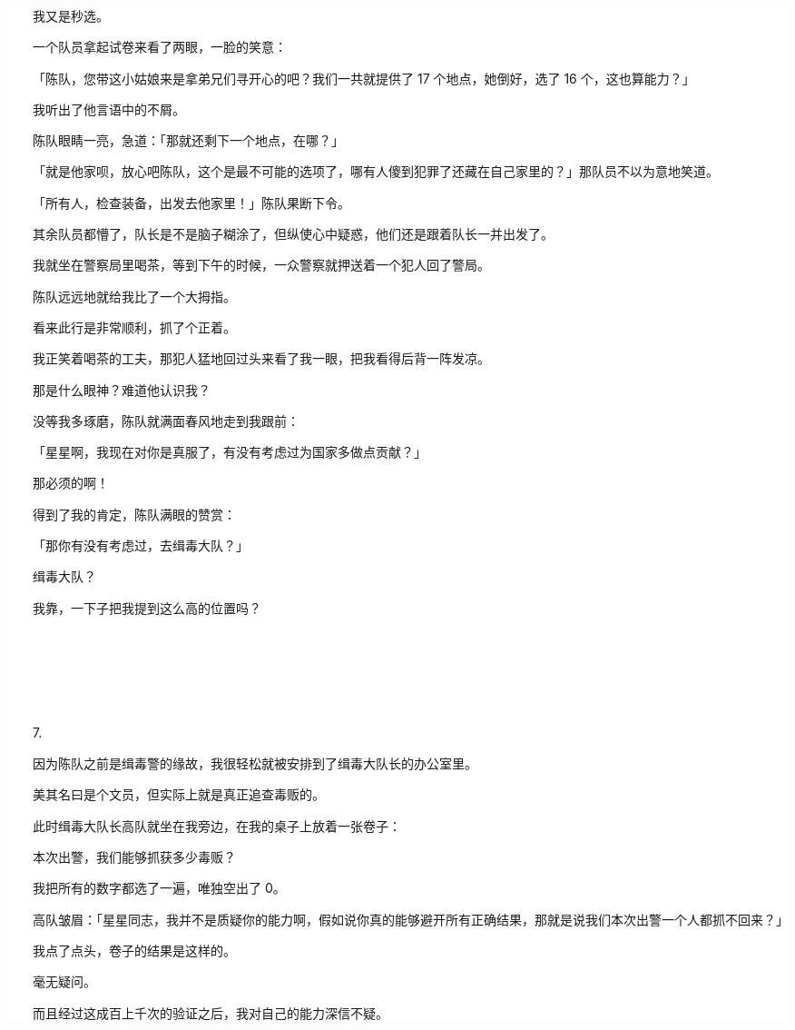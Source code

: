 &emsp;&emsp;我又是秒选。  
  
&emsp;&emsp;一个队员拿起试卷来看了两眼，一脸的笑意：  
  
&emsp;&emsp;「陈队，您带这小姑娘来是拿弟兄们寻开心的吧？我们一共就提供了 17 个地点，她倒好，选了 16 个，这也算能力？」  
  
&emsp;&emsp;我听出了他言语中的不屑。  
  
&emsp;&emsp;陈队眼睛一亮，急道：「那就还剩下一个地点，在哪？」  
  
&emsp;&emsp;「就是他家呗，放心吧陈队，这个是最不可能的选项了，哪有人傻到犯罪了还藏在自己家里的？」那队员不以为意地笑道。  
  
&emsp;&emsp;「所有人，检查装备，出发去他家里！」陈队果断下令。  
  
&emsp;&emsp;其余队员都懵了，队长是不是脑子糊涂了，但纵使心中疑惑，他们还是跟着队长一并出发了。  
  
&emsp;&emsp;我就坐在警察局里喝茶，等到下午的时候，一众警察就押送着一个犯人回了警局。  
  
&emsp;&emsp;陈队远远地就给我比了一个大拇指。  
  
&emsp;&emsp;看来此行是非常顺利，抓了个正着。  
  
&emsp;&emsp;我正笑着喝茶的工夫，那犯人猛地回过头来看了我一眼，把我看得后背一阵发凉。  
  
&emsp;&emsp;那是什么眼神？难道他认识我？  
  
&emsp;&emsp;没等我多琢磨，陈队就满面春风地走到我跟前：  
  
&emsp;&emsp;「星星啊，我现在对你是真服了，有没有考虑过为国家多做点贡献？」  
  
&emsp;&emsp;那必须的啊！  
  
&emsp;&emsp;得到了我的肯定，陈队满眼的赞赏：  
  
&emsp;&emsp;「那你有没有考虑过，去缉毒大队？」  
  
&emsp;&emsp;缉毒大队？  
  
&emsp;&emsp;我靠，一下子把我提到这么高的位置吗？  
  
&emsp;&emsp;   
  
&emsp;&emsp;   
  
&emsp;&emsp;   
  
&emsp;&emsp;7.  
  
&emsp;&emsp;因为陈队之前是缉毒警的缘故，我很轻松就被安排到了缉毒大队长的办公室里。  
  
&emsp;&emsp;美其名曰是个文员，但实际上就是真正追查毒贩的。  
  
&emsp;&emsp;此时缉毒大队长高队就坐在我旁边，在我的桌子上放着一张卷子：  
  
&emsp;&emsp;本次出警，我们能够抓获多少毒贩？  
  
&emsp;&emsp;我把所有的数字都选了一遍，唯独空出了 0。  
  
&emsp;&emsp;高队皱眉：「星星同志，我并不是质疑你的能力啊，假如说你真的能够避开所有正确结果，那就是说我们本次出警一个人都抓不回来？」  
  
&emsp;&emsp;我点了点头，卷子的结果是这样的。  
  
&emsp;&emsp;毫无疑问。  
  
&emsp;&emsp;而且经过这成百上千次的验证之后，我对自己的能力深信不疑。  
  